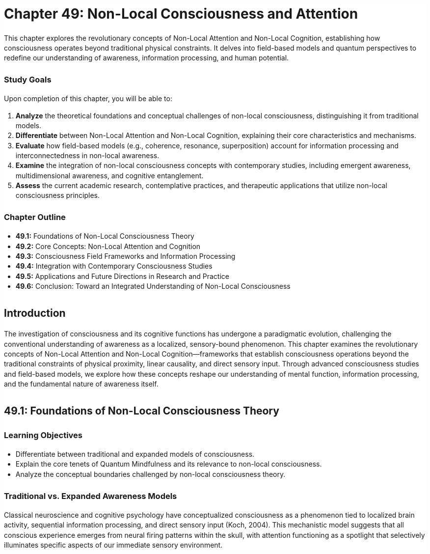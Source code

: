 # Chapter 49: Non-Local Consciousness and Attention
This chapter explores the revolutionary concepts of Non-Local Attention and Non-Local Cognition, establishing how consciousness operates beyond traditional physical constraints. It delves into field-based models and quantum perspectives to redefine our understanding of awareness, information processing, and human potential.

### Study Goals
Upon completion of this chapter, you will be able to:
1.  **Analyze** the theoretical foundations and conceptual challenges of non-local consciousness, distinguishing it from traditional models.
2.  **Differentiate** between Non-Local Attention and Non-Local Cognition, explaining their core characteristics and mechanisms.
3.  **Evaluate** how field-based models (e.g., coherence, resonance, superposition) account for information processing and interconnectedness in non-local awareness.
4.  **Examine** the integration of non-local consciousness concepts with contemporary studies, including emergent awareness, multidimensional awareness, and cognitive entanglement.
5.  **Assess** the current academic research, contemplative practices, and therapeutic applications that utilize non-local consciousness principles.

### Chapter Outline
- **49.1:** Foundations of Non-Local Consciousness Theory
- **49.2:** Core Concepts: Non-Local Attention and Cognition
- **49.3:** Consciousness Field Frameworks and Information Processing
- **49.4:** Integration with Contemporary Consciousness Studies
- **49.5:** Applications and Future Directions in Research and Practice
- **49.6:** Conclusion: Toward an Integrated Understanding of Non-Local Consciousness

## Introduction

The investigation of consciousness and its cognitive functions has undergone a paradigmatic evolution, challenging the conventional understanding of awareness as a localized, sensory-bound phenomenon. This chapter examines the revolutionary concepts of Non-Local Attention and Non-Local Cognition—frameworks that establish consciousness operations beyond the traditional constraints of physical proximity, linear causality, and direct sensory input. Through advanced consciousness studies and field-based models, we explore how these concepts reshape our understanding of mental function, information processing, and the fundamental nature of awareness itself.

## **49.1:** Foundations of Non-Local Consciousness Theory
### Learning Objectives
- Differentiate between traditional and expanded models of consciousness.
- Explain the core tenets of Quantum Mindfulness and its relevance to non-local consciousness.
- Analyze the conceptual boundaries challenged by non-local consciousness theory.

### Traditional vs. Expanded Awareness Models

Classical neuroscience and cognitive psychology have conceptualized consciousness as a phenomenon tied to localized brain activity, sequential information processing, and direct sensory input (Koch, 2004). This mechanistic model suggests that all conscious experience emerges from neural firing patterns within the skull, with attention functioning as a spotlight that selectively illuminates specific aspects of our immediate sensory environment.
